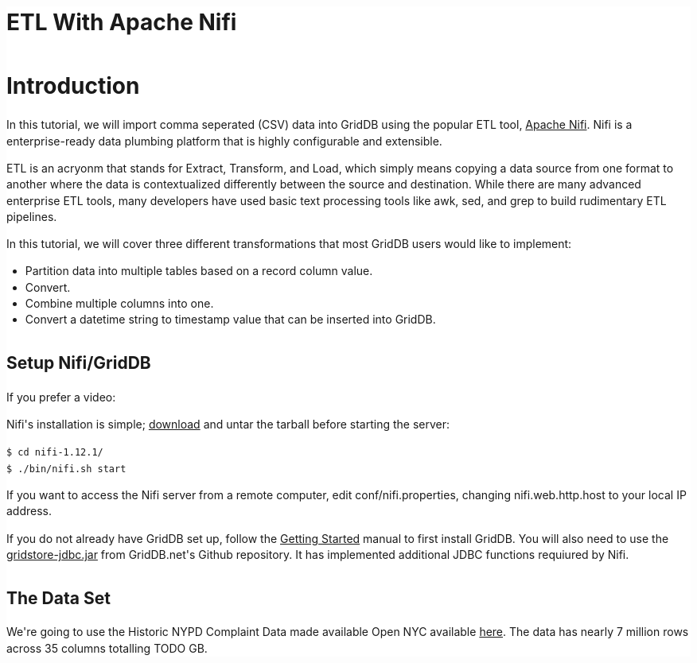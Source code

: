 # ETL With Apache Nifi

# Introduction

In this tutorial, we will import comma seperated (CSV) data into GridDB using the popular ETL tool, [Apache Nifi](https://nifi.apache.org/). Nifi is a enterprise-ready data plumbing platform that is highly configurable and extensible.

ETL is an acryonm that stands for Extract, Transform, and Load, which simply means copying a data source from one format to another where the data is contextualized differently between the source and destination. While there are many advanced enterprise ETL tools, many developers have used basic text processing tools like awk, sed, and grep to build rudimentary ETL pipelines.

In this tutorial, we will cover three different transformations that most GridDB users would like to implement:

- Partition data into multiple tables based on a record column value.
- Convert. 
- Combine multiple columns into one.
- Convert a datetime string to timestamp value that can be inserted into GridDB.

## Setup Nifi/GridDB

If you prefer a video: 

<p class="iframe-container">
<iframe src="https://www.youtube.com/embed/5EU3jbNE9ow" frameborder="0" allow="accelerometer; autoplay; encrypted-media; gyroscope; picture-in-picture" allowfullscreen></iframe>
</p>

Nifi's installation is simple; [download](https://www.apache.org/dyn/closer.lua?path=/nifi/1.12.1/nifi-1.12.1-bin.tar.gz) and untar the tarball before starting the server:

```
$ cd nifi-1.12.1/
$ ./bin/nifi.sh start
```

If you want to access the Nifi server from a remote computer, edit conf/nifi.properties, changing nifi.web.http.host to your local IP address.

If you do not already have GridDB set up, follow the [Getting Started](https://docs.griddb.net/gettingstarted/using-rpmyum/#install-with-rpm) manual to first install GridDB. You will also need to use the [gridstore-jdbc.jar](https://github.com/griddbnet/jdbc/releases/download/v4.5.0.1-setValue/gridstore-jdbc.jar) from GridDB.net's Github repository. It has implemented additional JDBC functions requiured by Nifi.

## The Data Set

We're going to use the Historic NYPD Complaint Data made available Open NYC  available [here](https://data.cityofnewyork.us/Public-Safety/NYPD-Complaint-Data-Historic/qgea-i56i). The data has nearly 7 million rows across 35 columns totalling TODO GB. 
